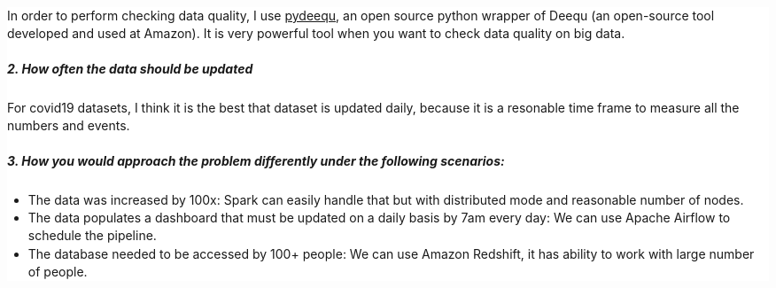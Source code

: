 In order to perform checking data quality, I use [pydeequ](https://github.com/awslabs/python-deequ), an open source python wrapper of Deequ (an open-source tool developed and used at Amazon). It is very powerful tool when you want to check data quality on big data.

##### 2. How often the data should be updated

For covid19 datasets, I think it is the best that dataset is updated daily, because it is a resonable time frame to measure all the numbers and events.

##### 3. How you would approach the problem differently under the following scenarios:
* The data was increased by 100x: Spark can easily handle that but with distributed mode and reasonable number of nodes.
* The data populates a dashboard that must be updated on a daily basis by 7am every day: We can use Apache Airflow to schedule the pipeline.
* The database needed to be accessed by 100+ people: We can use Amazon Redshift, it has ability to work with large number of people.
